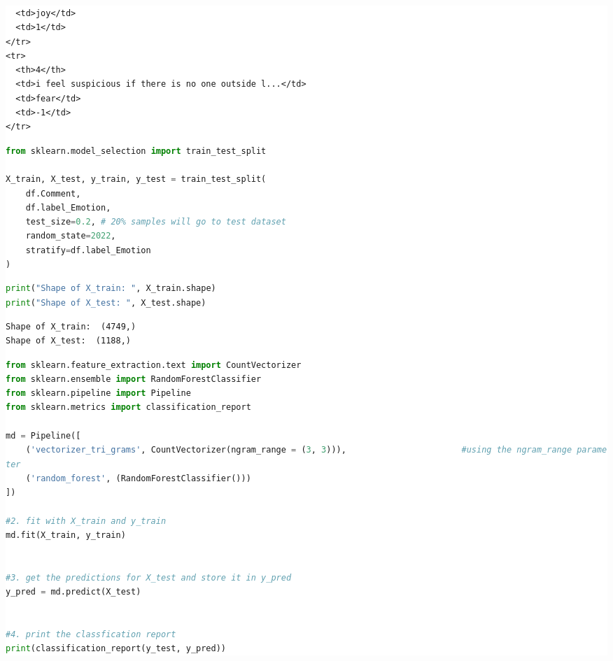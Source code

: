       <td>joy</td>
      <td>1</td>
    </tr>
    <tr>
      <th>4</th>
      <td>i feel suspicious if there is no one outside l...</td>
      <td>fear</td>
      <td>-1</td>
    </tr>
  </tbody>
</table>
</div>




```python
from sklearn.model_selection import train_test_split

X_train, X_test, y_train, y_test = train_test_split(
    df.Comment, 
    df.label_Emotion, 
    test_size=0.2, # 20% samples will go to test dataset
    random_state=2022,
    stratify=df.label_Emotion
)
```


```python
print("Shape of X_train: ", X_train.shape)
print("Shape of X_test: ", X_test.shape)
```

    Shape of X_train:  (4749,)
    Shape of X_test:  (1188,)
    


```python
from sklearn.feature_extraction.text import CountVectorizer
from sklearn.ensemble import RandomForestClassifier
from sklearn.pipeline import Pipeline
from sklearn.metrics import classification_report

md = Pipeline([
    ('vectorizer_tri_grams', CountVectorizer(ngram_range = (3, 3))),                       #using the ngram_range parameter 
    ('random_forest', (RandomForestClassifier()))         
])

#2. fit with X_train and y_train
md.fit(X_train, y_train)


#3. get the predictions for X_test and store it in y_pred
y_pred = md.predict(X_test)


#4. print the classfication report
print(classification_report(y_test, y_pred))
```
